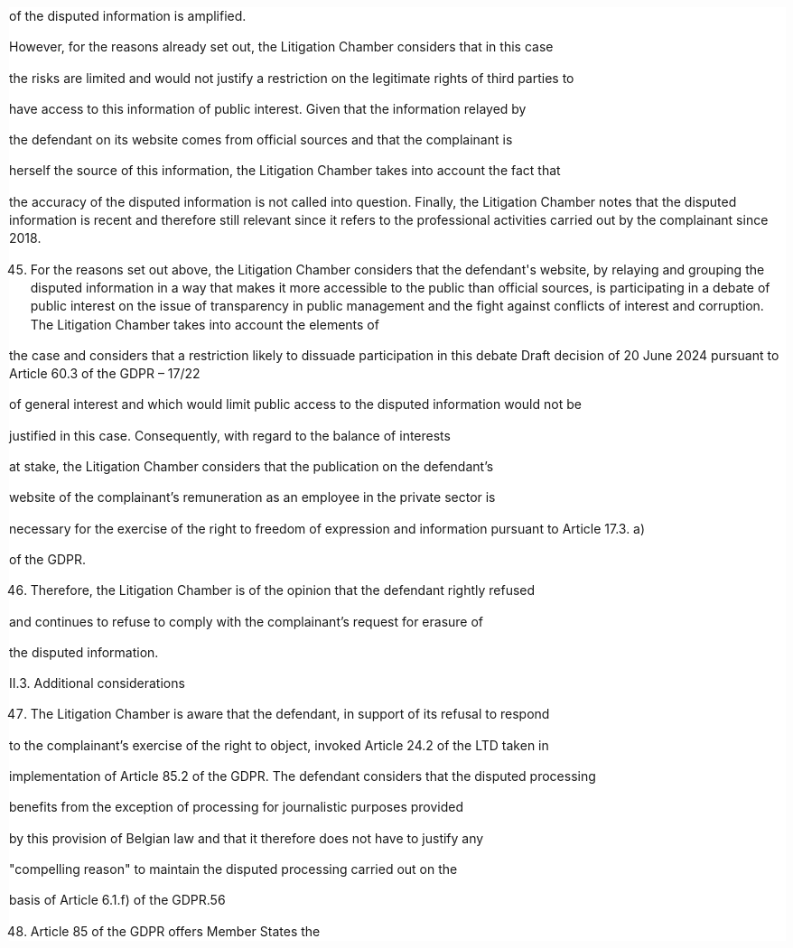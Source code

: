 of the disputed information is amplified.

However, for the reasons already set out, the Litigation Chamber considers that in this case

the risks are limited and would not justify a restriction on the legitimate rights of third parties to

have access to this information of public interest. Given that the information relayed by

the defendant on its website comes from official sources and that the complainant is

herself the source of this information, the Litigation Chamber takes into account the fact that

the accuracy of the disputed information is not called into question. Finally, the Litigation Chamber notes that the disputed information is recent and therefore still relevant since it refers to the professional activities carried out by the complainant since 2018.

45. For the reasons set out above, the Litigation Chamber considers that the defendant's website, by relaying and grouping the disputed information in a way that makes it more accessible to the public than official sources, is participating in a debate of public interest on the issue of transparency in public management and the fight against conflicts of interest and corruption. The Litigation Chamber takes into account the elements of

the case and considers that a restriction likely to dissuade participation in this debate Draft decision of 20 June 2024 pursuant to Article 60.3 of the GDPR – 17/22

of general interest and which would limit public access to the disputed information would not be

justified in this case. Consequently, with regard to the balance of interests

at stake, the Litigation Chamber considers that the publication on the defendant’s

website of the complainant’s remuneration as an employee in the private sector is

necessary for the exercise of the right to freedom of expression and information pursuant to Article 17.3. a)

of the GDPR.

46. Therefore, the Litigation Chamber is of the opinion that the defendant rightly refused

and continues to refuse to comply with the complainant’s request for erasure of

the disputed information.

II.3. Additional considerations

47. The Litigation Chamber is aware that the defendant, in support of its refusal to respond

to the complainant’s exercise of the right to object, invoked Article 24.2 of the LTD taken in

implementation of Article 85.2 of the GDPR. The defendant considers that the disputed processing

benefits from the exception of processing for journalistic purposes provided

by this provision of Belgian law and that it therefore does not have to justify any

"compelling reason" to maintain the disputed processing carried out on the

basis of Article 6.1.f) of the GDPR.56

48. Article 85 of the GDPR offers Member States the
